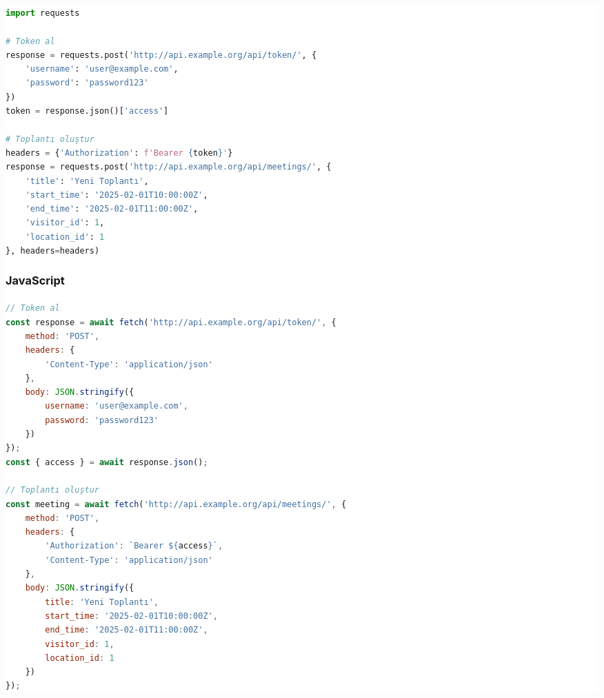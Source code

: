 ```python
import requests

# Token al
response = requests.post('http://api.example.org/api/token/', {
    'username': 'user@example.com',
    'password': 'password123'
})
token = response.json()['access']

# Toplantı oluştur
headers = {'Authorization': f'Bearer {token}'}
response = requests.post('http://api.example.org/api/meetings/', {
    'title': 'Yeni Toplantı',
    'start_time': '2025-02-01T10:00:00Z',
    'end_time': '2025-02-01T11:00:00Z',
    'visitor_id': 1,
    'location_id': 1
}, headers=headers)
```

### JavaScript

```javascript
// Token al
const response = await fetch('http://api.example.org/api/token/', {
    method: 'POST',
    headers: {
        'Content-Type': 'application/json'
    },
    body: JSON.stringify({
        username: 'user@example.com',
        password: 'password123'
    })
});
const { access } = await response.json();

// Toplantı oluştur
const meeting = await fetch('http://api.example.org/api/meetings/', {
    method: 'POST',
    headers: {
        'Authorization': `Bearer ${access}`,
        'Content-Type': 'application/json'
    },
    body: JSON.stringify({
        title: 'Yeni Toplantı',
        start_time: '2025-02-01T10:00:00Z',
        end_time: '2025-02-01T11:00:00Z',
        visitor_id: 1,
        location_id: 1
    })
});
```
